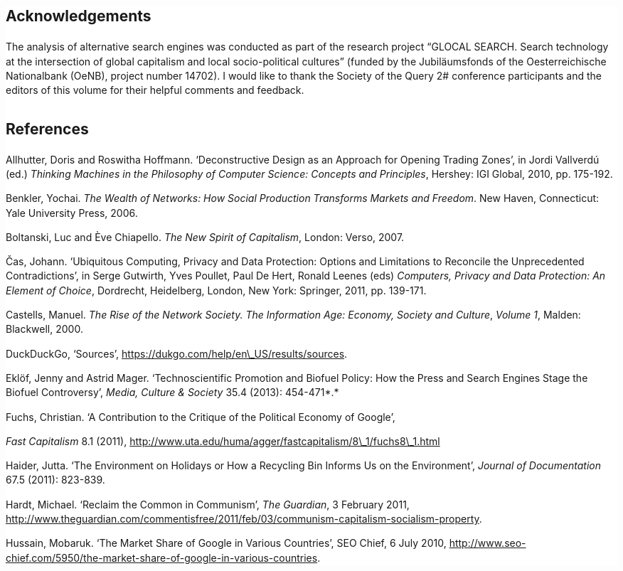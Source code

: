 Acknowledgements
----------------

The analysis of alternative search engines was conducted as part of the
research project “GLOCAL SEARCH. Search technology at the intersection
of global capitalism and local socio-political cultures” (funded by the
Jubiläumsfonds of the Oesterreichische Nationalbank (OeNB), project
number 14702). I would like to thank the Society of the Query 2\#
conference participants and the editors of this volume for their helpful
comments and feedback.

References
----------

Allhutter, Doris and Roswitha Hoffmann. ‘Deconstructive Design as an
Approach for Opening Trading Zones’, in Jordi Vallverdú (ed.) *Thinking
Machines in the Philosophy of Computer Science: Concepts and
Principles*, Hershey: IGI Global, 2010, pp. 175-192.

Benkler, Yochai. *The Wealth of Networks: How Social Production
Transforms Markets and Freedom*. New Haven, Connecticut: Yale University
Press, 2006.

Boltanski, Luc and Ève Chiapello. *The New Spirit of Capitalism*,
London: Verso, 2007.

Čas, Johann. ‘Ubiquitous Computing, Privacy and Data Protection: Options
and Limitations to Reconcile the Unprecedented Contradictions’, in Serge
Gutwirth, Yves Poullet, Paul De Hert, Ronald Leenes (eds) *Computers,
Privacy and Data Protection: An Element of Choice*, Dordrecht,
Heidelberg, London, New York: Springer, 2011, pp. 139-171.

Castells, Manuel. *The Rise of the Network Society. The Information Age:
Economy, Society and Culture*, *Volume 1*, Malden: Blackwell, 2000.

DuckDuckGo, ‘Sources’, https://dukgo.com/help/en\_US/results/sources.

Eklöf, Jenny and Astrid Mager. ‘Technoscientific Promotion and Biofuel
Policy: How the Press and Search Engines Stage the Biofuel Controversy’,
*Media, Culture & Society* 35.4 (2013): 454-471*.*

Fuchs, Christian. ‘A Contribution to the Critique of the Political
Economy of Google’,

*Fast Capitalism* 8.1 (2011),
http://www.uta.edu/huma/agger/fastcapitalism/8\_1/fuchs8\_1.html

Haider, Jutta. ‘The Environment on Holidays or How a Recycling Bin
Informs Us on the Environment’, *Journal of Documentation* 67.5 (2011):
823-839.

Hardt, Michael. ‘Reclaim the Common in Communism’, *The Guardian*, 3
February 2011,
http://www.theguardian.com/commentisfree/2011/feb/03/communism-capitalism-socialism-property.

Hussain, Mobaruk. ‘The Market Share of Google in Various Countries’, SEO
Chief, 6 July 2010,
http://www.seo-chief.com/5950/the-market-share-of-google-in-various-countries.
